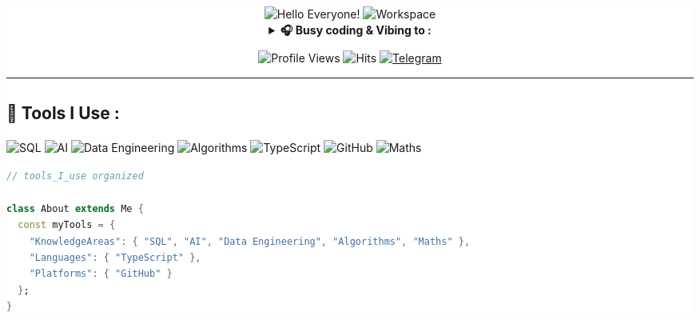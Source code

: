 <div align="center" width="50%">

<img src="https://github.com/SP-XD/SP-XD/blob/main/images/hellocoders_rounded.gif?raw=true" alt="Hello Everyone!" width="60%" />  
<img src="https://github.com/SP-XD/SP-XD/blob/main/images/dev-working_rounded.gif?raw=true" alt="Workspace" width="40%" />  

<details><summary><strong>🎧 Busy coding & Vibing to :</strong></summary></details>

![Profile Views](https://komarev.com/ghpvc/?username=SP-XD&style=flat&color=orange&label=PROFILE+VIEWS)
![Hits](https://hits.seeyoufarm.com/api/count/incr/badge.svg?url=https%3A%2F%2Fgithub.com%2FSP-XD&count_bg=%2379C83D&title_bg=%23555555&icon=mediafire.svg&icon_color=%23E7E7E7&title=HITS&edge_flat=false)
[![Telegram](https://img.shields.io/badge/SP--XD-grey?style=flat&logo=telegram)](https://t.me/spxd007)

</div>

---

## 🚀 Tools I Use :

![SQL](https://img.shields.io/badge/SQL-4479A1?style=flat&logo=mysql&logoColor=white)
![AI](https://img.shields.io/badge/AI-7F52FF?style=flat&logo=openai&logoColor=white)
![Data Engineering](https://img.shields.io/badge/Data%20Engineering-FF6F00?style=flat&logo=apache-airflow&logoColor=white)
![Algorithms](https://img.shields.io/badge/Algorithms-4B0082?style=flat)
![TypeScript](https://img.shields.io/badge/TypeScript-3178C6?style=flat&logo=typescript&logoColor=white)
![GitHub](https://img.shields.io/badge/GitHub-181717?style=flat&logo=github&logoColor=white)
![Maths](https://img.shields.io/badge/Maths-000000?style=flat&logo=latex&logoColor=white)

```dart
// tools_I_use organized

class About extends Me {
  const myTools = {
    "KnowledgeAreas": { "SQL", "AI", "Data Engineering", "Algorithms", "Maths" },
    "Languages": { "TypeScript" },
    "Platforms": { "GitHub" }
  };
}
